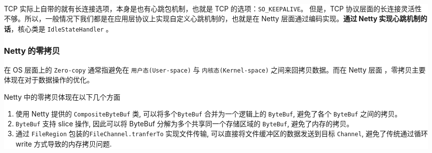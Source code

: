 TCP 实际上自带的就有长连接选项，本身是也有心跳包机制，也就是 TCP 的选项：`SO_KEEPALIVE`。 但是，TCP 协议层面的长连接灵活性不够。所以，一般情况下我们都是在应用层协议上实现自定义心跳机制的，也就是在 Netty 层面通过编码实现。**通过 Netty 实现心跳机制的话**，核心类是 `IdleStateHandler` 。



### Netty 的零拷贝

在 OS 层面上的 `Zero-copy` 通常指避免在 `用户态(User-space)` 与 `内核态(Kernel-space)` 之间来回拷贝数据。而在 Netty 层面 ，零拷贝主要体现在对于数据操作的优化。

Netty 中的零拷贝体现在以下几个方面

1. 使用 Netty 提供的 `CompositeByteBuf` 类, 可以将多个`ByteBuf` 合并为一个逻辑上的 `ByteBuf`, 避免了各个 `ByteBuf` 之间的拷贝。
2. `ByteBuf` 支持 slice 操作, 因此可以将 ByteBuf 分解为多个共享同一个存储区域的 `ByteBuf`, 避免了内存的拷贝。
3. 通过 `FileRegion` 包装的`FileChannel.tranferTo` 实现文件传输, 可以直接将文件缓冲区的数据发送到目标 `Channel`, 避免了传统通过循环 write 方式导致的内存拷贝问题.






